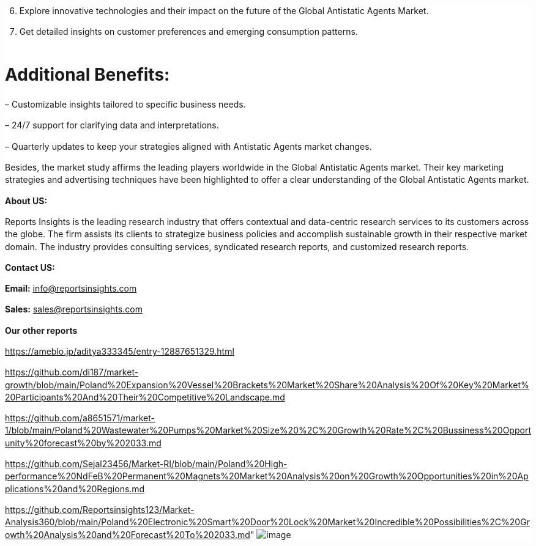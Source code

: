 6. Explore innovative technologies and their impact on the future of the Global Antistatic Agents Market.

7. Get detailed insights on customer preferences and emerging consumption patterns.

# <strong>Additional Benefits:</strong>

– Customizable insights tailored to specific business needs.

– 24/7 support for clarifying data and interpretations.

– Quarterly updates to keep your strategies aligned with Antistatic Agents market changes.

Besides, the market study affirms the leading players worldwide in the Global Antistatic Agents market. Their key marketing strategies and advertising techniques have been highlighted to offer a clear understanding of the Global Antistatic Agents market.

<strong><strong>About US</strong>:</strong>

Reports Insights is the leading research industry that offers contextual and data-centric research services to its customers across the globe. The firm assists its clients to strategize business policies and accomplish sustainable growth in their respective market domain. The industry provides consulting services, syndicated research reports, and customized research reports.

<strong>Contact US:</strong>

<p class=><b>Email:</b> <a href=mailto:info@reportsinsights.com>info@reportsinsights.com</a></p>
<p class=><b>Sales:</b> <a href=mailto:sales@reportsinsights.com>sales@reportsinsights.com</a></p>

<strong>Our other reports</strong>

<a href=https://ameblo.jp/aditya333345/entry-12887651329.html>https://ameblo.jp/aditya333345/entry-12887651329.html</a>

<a href=https://github.com/di187/market-growth/blob/main/Poland%20Expansion%20Vessel%20Brackets%20Market%20Share%20Analysis%20Of%20Key%20Market%20Participants%20And%20Their%20Competitive%20Landscape.md>https://github.com/di187/market-growth/blob/main/Poland%20Expansion%20Vessel%20Brackets%20Market%20Share%20Analysis%20Of%20Key%20Market%20Participants%20And%20Their%20Competitive%20Landscape.md</a>

<a href=https://github.com/a8651571/market-1/blob/main/Poland%20Wastewater%20Pumps%20Market%20Size%20%2C%20Growth%20Rate%2C%20Bussiness%20Opportunity%20forecast%20by%202033.md>https://github.com/a8651571/market-1/blob/main/Poland%20Wastewater%20Pumps%20Market%20Size%20%2C%20Growth%20Rate%2C%20Bussiness%20Opportunity%20forecast%20by%202033.md</a>

<a href=https://github.com/Sejal23456/Market-RI/blob/main/Poland%20High-performance%20NdFeB%20Permanent%20Magnets%20Market%20Analysis%20on%20Growth%20Opportunities%20in%20Applications%20and%20Regions.md>https://github.com/Sejal23456/Market-RI/blob/main/Poland%20High-performance%20NdFeB%20Permanent%20Magnets%20Market%20Analysis%20on%20Growth%20Opportunities%20in%20Applications%20and%20Regions.md</a>

<a href=https://github.com/Reportsinsights123/Market-Analysis360/blob/main/Poland%20Electronic%20Smart%20Door%20Lock%20Market%20Incredible%20Possibilities%2C%20Growth%20Analysis%20and%20Forecast%20To%202033.md>https://github.com/Reportsinsights123/Market-Analysis360/blob/main/Poland%20Electronic%20Smart%20Door%20Lock%20Market%20Incredible%20Possibilities%2C%20Growth%20Analysis%20and%20Forecast%20To%202033.md</a>"
![image](https://github.com/user-attachments/assets/c9462bb4-9d0c-46a3-842d-32ac275984da)
